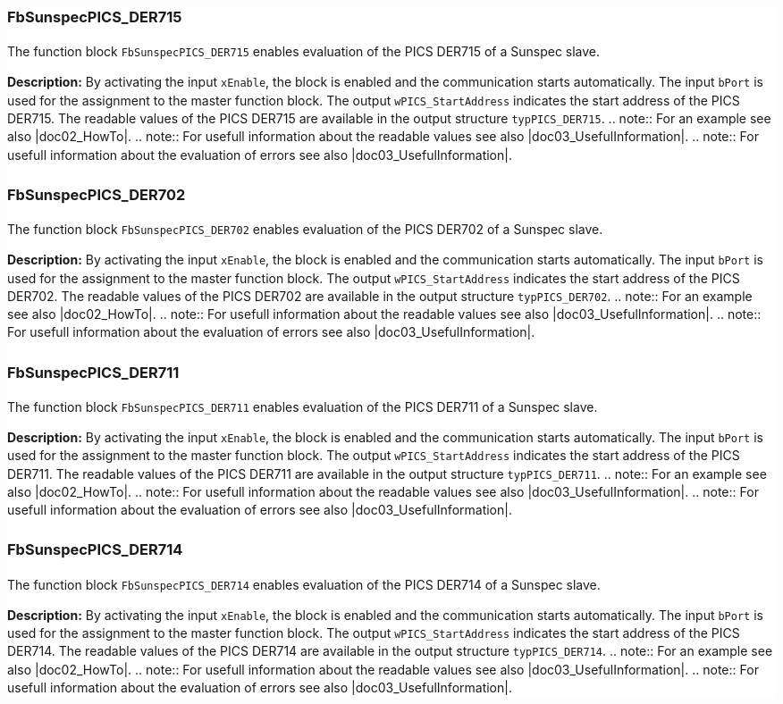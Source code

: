 ### FbSunspecPICS_DER715
The function block ``FbSunspecPICS_DER715`` enables evaluation of the PICS DER715 of a Sunspec slave.

**Description:**
By activating the input ``xEnable``, the block is enabled and the communication starts automatically. The input ``bPort`` is used for the assignment to the master function block. The output ``wPICS_StartAddress`` indicates the start address of the PICS DER715. The readable values of the PICS DER715 are available in the output structure ``typPICS_DER715``. .. note:: For an example see also |doc02_HowTo|. .. note:: For usefull information about the readable values see also |doc03_UsefulInformation|. .. note:: For usefull information about the evaluation of errors see also |doc03_UsefulInformation|.

### FbSunspecPICS_DER702
The function block ``FbSunspecPICS_DER702`` enables evaluation of the PICS DER702 of a Sunspec slave.

**Description:**
By activating the input ``xEnable``, the block is enabled and the communication starts automatically. The input ``bPort`` is used for the assignment to the master function block. The output ``wPICS_StartAddress`` indicates the start address of the PICS DER702. The readable values of the PICS DER702 are available in the output structure ``typPICS_DER702``. .. note:: For an example see also |doc02_HowTo|. .. note:: For usefull information about the readable values see also |doc03_UsefulInformation|. .. note:: For usefull information about the evaluation of errors see also |doc03_UsefulInformation|.

### FbSunspecPICS_DER711
The function block ``FbSunspecPICS_DER711`` enables evaluation of the PICS DER711 of a Sunspec slave.

**Description:**
By activating the input ``xEnable``, the block is enabled and the communication starts automatically. The input ``bPort`` is used for the assignment to the master function block. The output ``wPICS_StartAddress`` indicates the start address of the PICS DER711. The readable values of the PICS DER711 are available in the output structure ``typPICS_DER711``. .. note:: For an example see also |doc02_HowTo|. .. note:: For usefull information about the readable values see also |doc03_UsefulInformation|. .. note:: For usefull information about the evaluation of errors see also |doc03_UsefulInformation|.

### FbSunspecPICS_DER714
The function block ``FbSunspecPICS_DER714`` enables evaluation of the PICS DER714 of a Sunspec slave.

**Description:**
By activating the input ``xEnable``, the block is enabled and the communication starts automatically. The input ``bPort`` is used for the assignment to the master function block. The output ``wPICS_StartAddress`` indicates the start address of the PICS DER714. The readable values of the PICS DER714 are available in the output structure ``typPICS_DER714``. .. note:: For an example see also |doc02_HowTo|. .. note:: For usefull information about the readable values see also |doc03_UsefulInformation|. .. note:: For usefull information about the evaluation of errors see also |doc03_UsefulInformation|.
